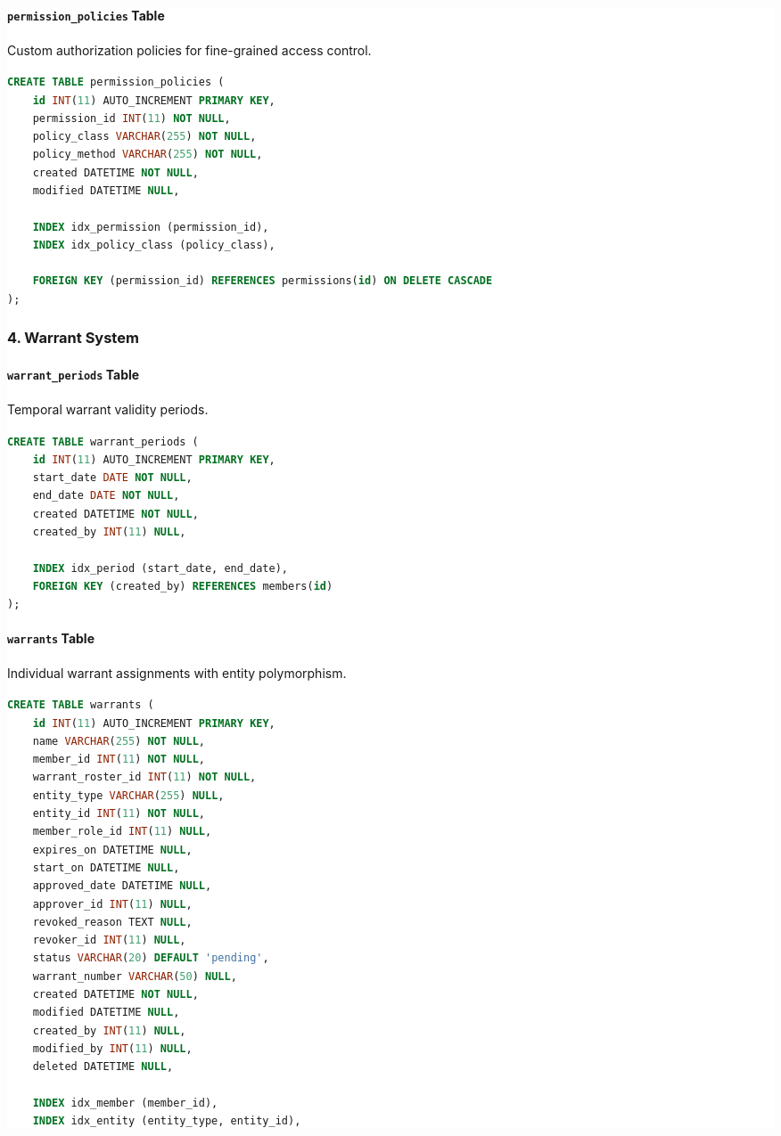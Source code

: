 #### `permission_policies` Table
Custom authorization policies for fine-grained access control.

```sql
CREATE TABLE permission_policies (
    id INT(11) AUTO_INCREMENT PRIMARY KEY,
    permission_id INT(11) NOT NULL,
    policy_class VARCHAR(255) NOT NULL,
    policy_method VARCHAR(255) NOT NULL,
    created DATETIME NOT NULL,
    modified DATETIME NULL,
    
    INDEX idx_permission (permission_id),
    INDEX idx_policy_class (policy_class),
    
    FOREIGN KEY (permission_id) REFERENCES permissions(id) ON DELETE CASCADE
);
```

### 4. Warrant System

#### `warrant_periods` Table
Temporal warrant validity periods.

```sql
CREATE TABLE warrant_periods (
    id INT(11) AUTO_INCREMENT PRIMARY KEY,
    start_date DATE NOT NULL,
    end_date DATE NOT NULL,
    created DATETIME NOT NULL,
    created_by INT(11) NULL,
    
    INDEX idx_period (start_date, end_date),
    FOREIGN KEY (created_by) REFERENCES members(id)
);
```

#### `warrants` Table
Individual warrant assignments with entity polymorphism.

```sql
CREATE TABLE warrants (
    id INT(11) AUTO_INCREMENT PRIMARY KEY,
    name VARCHAR(255) NOT NULL,
    member_id INT(11) NOT NULL,
    warrant_roster_id INT(11) NOT NULL,
    entity_type VARCHAR(255) NULL,
    entity_id INT(11) NOT NULL,
    member_role_id INT(11) NULL,
    expires_on DATETIME NULL,
    start_on DATETIME NULL,
    approved_date DATETIME NULL,
    approver_id INT(11) NULL,
    revoked_reason TEXT NULL,
    revoker_id INT(11) NULL,
    status VARCHAR(20) DEFAULT 'pending',
    warrant_number VARCHAR(50) NULL,
    created DATETIME NOT NULL,
    modified DATETIME NULL,
    created_by INT(11) NULL,
    modified_by INT(11) NULL,
    deleted DATETIME NULL,
    
    INDEX idx_member (member_id),
    INDEX idx_entity (entity_type, entity_id),
```